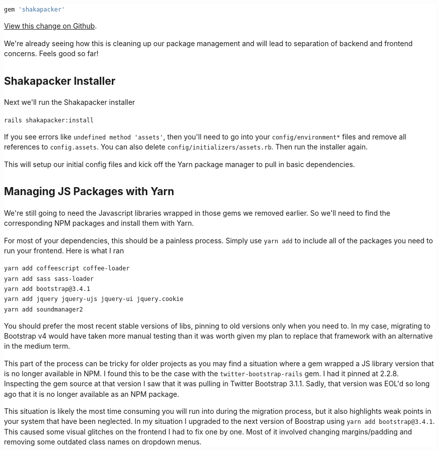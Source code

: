 ```ruby
gem 'shakapacker'
```

[View this change on Github](https://github.com/jcraigk/phishin/pull/323/files#diff-d09ea66f8227784ff4393d88a19836f321c915ae10031d16c93d67e6283ab55f).

We're already seeing how this is cleaning up our package management and will lead to separation of backend and frontend concerns. Feels good so far!


## Shakapacker Installer

Next we'll run the Shakapacker installer

```bash
rails shakapacker:install
```

If you see errors like `undefined method 'assets'`, then you'll need to go into your `config/environment*` files and remove all references to `config.assets`. You can also delete `config/initializers/assets.rb`. Then run the installer again.

This will setup our initial config files and kick off the Yarn package manager to pull in basic dependencies.


## Managing JS Packages with Yarn

We're still going to need the Javascript libraries wrapped in those gems we removed earlier. So we'll need to find the corresponding NPM packages and install them with Yarn.

For most of your dependencies, this should be a painless process. Simply use `yarn add` to include all of the packages you need to run your frontend. Here is what I ran

```
yarn add coffeescript coffee-loader
yarn add sass sass-loader
yarn add bootstrap@3.4.1
yarn add jquery jquery-ujs jquery-ui jquery.cookie
yarn add soundmanager2
```

You should prefer the most recent stable versions of libs, pinning to old versions only when you need to. In my case, migrating to Bootstrap v4 would have taken more manual testing than it was worth given my plan to replace that framework with an alternative in the medium term.

This part of the process can be tricky for older projects as you may find a situation where a gem wrapped a JS library version that is no longer available in NPM. I found this to be the case with the `twitter-bootstrap-rails` gem. I had it pinned at 2.2.8. Inspecting the gem source at that version I saw that it was pulling in Twitter Bootstrap 3.1.1. Sadly, that version was EOL'd so long ago that it is no longer available as an NPM package.

This situation is likely the most time consuming you will run into during the migration process, but it also highlights weak points in your system that have been neglected. In my situation I upgraded to the next version of Boostrap using `yarn add bootstrap@3.4.1`. This caused some visual glitches on the frontend I had to fix one by one. Most of it involved changing margins/padding and removing some outdated class names on dropdown menus.
